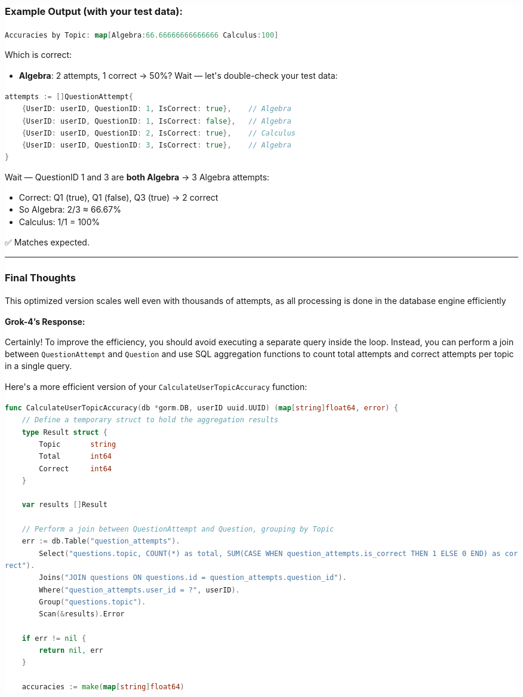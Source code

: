 
### Example Output (with your test data):

```go
Accuracies by Topic: map[Algebra:66.66666666666666 Calculus:100]

```

Which is correct:

- **Algebra**: 2 attempts, 1 correct → 50%? Wait — let's double-check your test data:

```go
attempts := []QuestionAttempt{
    {UserID: userID, QuestionID: 1, IsCorrect: true},    // Algebra
    {UserID: userID, QuestionID: 1, IsCorrect: false},   // Algebra
    {UserID: userID, QuestionID: 2, IsCorrect: true},    // Calculus
    {UserID: userID, QuestionID: 3, IsCorrect: true},    // Algebra
}

```

Wait — QuestionID 1 and 3 are **both Algebra** → 3 Algebra attempts:

- Correct: Q1 (true), Q1 (false), Q3 (true) → 2 correct
- So Algebra: 2/3 ≈ 66.67%
- Calculus: 1/1 = 100%

✅ Matches expected.

---

### Final Thoughts

This optimized version scales well even with thousands of attempts, as all processing is done in the database engine efficiently

**Grok-4’s Response:**

Certainly! To improve the efficiency, you should avoid executing a separate query inside the loop. Instead, you can perform a join between `QuestionAttempt` and `Question` and use SQL aggregation functions to count total attempts and correct attempts per topic in a single query.

Here's a more efficient version of your `CalculateUserTopicAccuracy` function:

```go
func CalculateUserTopicAccuracy(db *gorm.DB, userID uuid.UUID) (map[string]float64, error) {
	// Define a temporary struct to hold the aggregation results
	type Result struct {
		Topic       string
		Total       int64
		Correct     int64
	}

	var results []Result

	// Perform a join between QuestionAttempt and Question, grouping by Topic
	err := db.Table("question_attempts").
		Select("questions.topic, COUNT(*) as total, SUM(CASE WHEN question_attempts.is_correct THEN 1 ELSE 0 END) as correct").
		Joins("JOIN questions ON questions.id = question_attempts.question_id").
		Where("question_attempts.user_id = ?", userID).
		Group("questions.topic").
		Scan(&results).Error

	if err != nil {
		return nil, err
	}

	accuracies := make(map[string]float64)
```